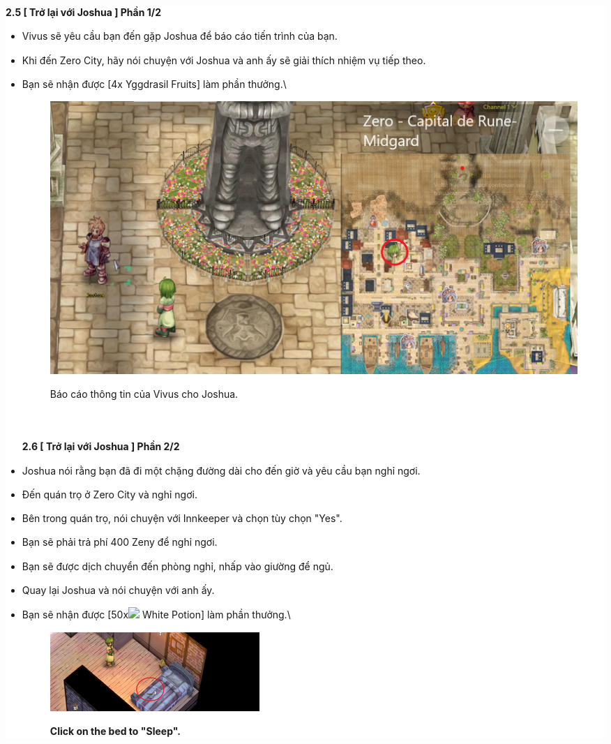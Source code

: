 **2.5 \[ Trở lại với Joshua ] Phần 1/2**

* Vivus sẽ yêu cầu bạn đến gặp Joshua để báo cáo tiến trình của bạn.
* Khi đến Zero City, hãy nói chuyện với Joshua và anh ấy sẽ giải thích nhiệm vụ tiếp theo.
*   Bạn sẽ nhận được \[4x Yggdrasil Fruits] làm phần thưởng.\


    <figure><img src="../.gitbook/assets/image (432).png" alt=""><figcaption><p>Báo cáo thông tin của Vivus cho Joshua.</p></figcaption></figure>

    \
    \
    **2.6 \[ Trở lại với Joshua ] Phần 2/2**
* Joshua nói rằng bạn đã đi một chặng đường dài cho đến giờ và yêu cầu bạn nghỉ ngơi.
* Đến quán trọ ở Zero City và nghỉ ngơi.
* Bên trong quán trọ, nói chuyện với Innkeeper và chọn tùy chọn "Yes".
* Bạn sẽ phải trả phí 400 Zeny để nghỉ ngơi.
* Bạn sẽ được dịch chuyển đến phòng nghỉ, nhấp vào giường để ngủ.
* Quay lại Joshua và nói chuyện với anh ấy.
*   Bạn sẽ nhận được \[50x![](https://roakaiksea.gitbook.io/~gitbook/image?url=https%3A%2F%2F719346718-files.gitbook.io%2F%7E%2Ffiles%2Fv0%2Fb%2Fgitbook-x-prod.appspot.com%2Fo%2Fspaces%252F5dw75qmKGvVS4vVNTE1B%252Fuploads%252Fgit-blob-205989682e9f3982ce4538bb25a1a32e8733183d%252Fimage%2520%28428%29.png%3Falt%3Dmedia\&width=300\&dpr=4\&quality=100\&sign=a3473c88\&sv=2) White Potion] làm phần thưởng.\


    <figure><img src="../.gitbook/assets/image (434).png" alt=""><figcaption><p><strong>Click on the bed to "Sleep".</strong></p></figcaption></figure>

